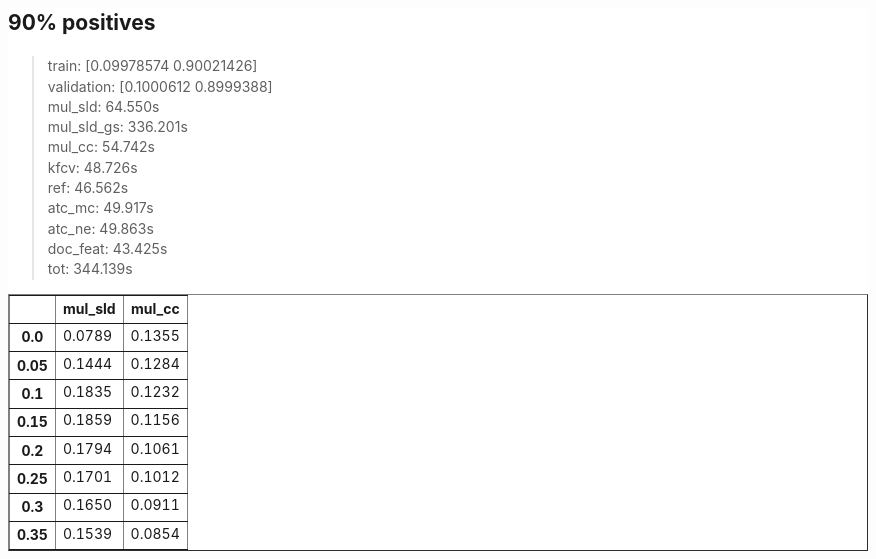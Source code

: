 
## 90% positives
> train: [0.09978574 0.90021426]  
> validation: [0.1000612 0.8999388]  
> mul_sld: 64.550s  
> mul_sld_gs: 336.201s  
> mul_cc: 54.742s  
> kfcv: 48.726s  
> ref: 46.562s  
> atc_mc: 49.917s  
> atc_ne: 49.863s  
> doc_feat: 43.425s  
> tot: 344.139s  

<table border="1" class="dataframe">
  <thead>
    <tr style="text-align: right;">
      <th></th>
      <th>mul_sld</th>
      <th>mul_cc</th>
    </tr>
  </thead>
  <tbody>
    <tr>
      <th>0.0</th>
      <td>0.0789</td>
      <td>0.1355</td>
    </tr>
    <tr>
      <th>0.05</th>
      <td>0.1444</td>
      <td>0.1284</td>
    </tr>
    <tr>
      <th>0.1</th>
      <td>0.1835</td>
      <td>0.1232</td>
    </tr>
    <tr>
      <th>0.15</th>
      <td>0.1859</td>
      <td>0.1156</td>
    </tr>
    <tr>
      <th>0.2</th>
      <td>0.1794</td>
      <td>0.1061</td>
    </tr>
    <tr>
      <th>0.25</th>
      <td>0.1701</td>
      <td>0.1012</td>
    </tr>
    <tr>
      <th>0.3</th>
      <td>0.1650</td>
      <td>0.0911</td>
    </tr>
    <tr>
      <th>0.35</th>
      <td>0.1539</td>
      <td>0.0854</td>
    </tr>